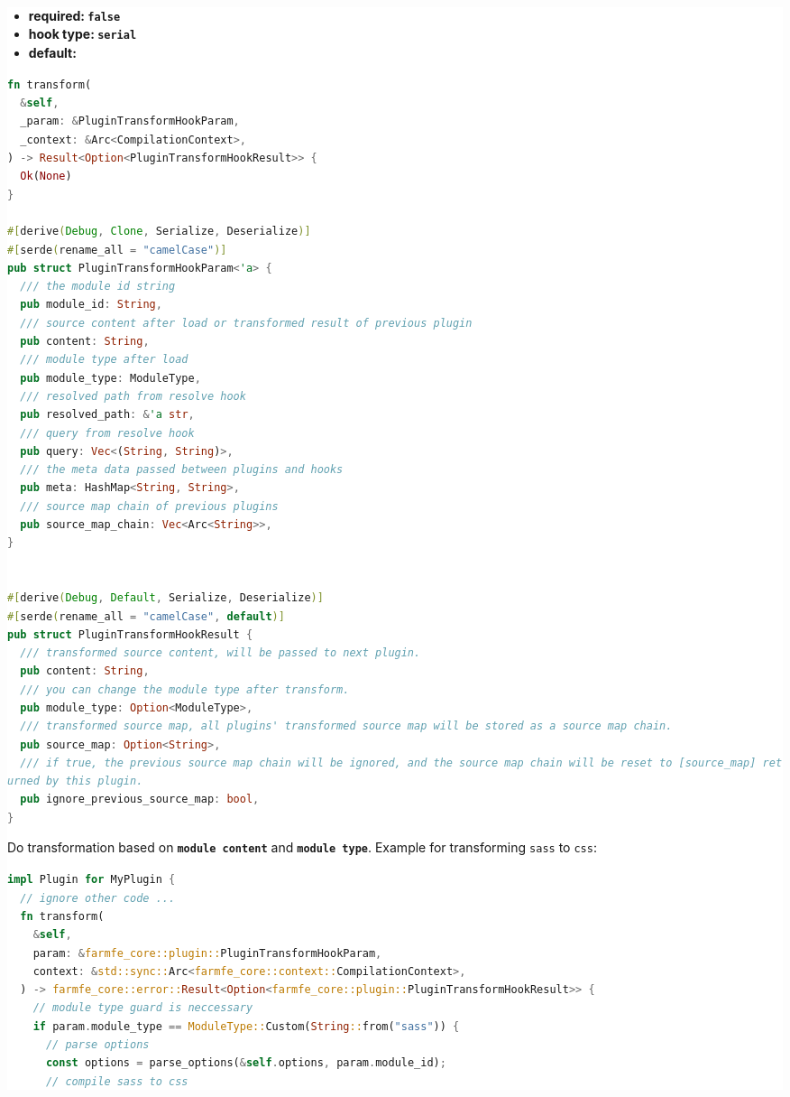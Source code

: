 - **required: `false`**
- **hook type: `serial`**
- **default:**

```rust
fn transform(
  &self,
  _param: &PluginTransformHookParam,
  _context: &Arc<CompilationContext>,
) -> Result<Option<PluginTransformHookResult>> {
  Ok(None)
}

#[derive(Debug, Clone, Serialize, Deserialize)]
#[serde(rename_all = "camelCase")]
pub struct PluginTransformHookParam<'a> {
  /// the module id string
  pub module_id: String,
  /// source content after load or transformed result of previous plugin
  pub content: String,
  /// module type after load
  pub module_type: ModuleType,
  /// resolved path from resolve hook
  pub resolved_path: &'a str,
  /// query from resolve hook
  pub query: Vec<(String, String)>,
  /// the meta data passed between plugins and hooks
  pub meta: HashMap<String, String>,
  /// source map chain of previous plugins
  pub source_map_chain: Vec<Arc<String>>,
}


#[derive(Debug, Default, Serialize, Deserialize)]
#[serde(rename_all = "camelCase", default)]
pub struct PluginTransformHookResult {
  /// transformed source content, will be passed to next plugin.
  pub content: String,
  /// you can change the module type after transform.
  pub module_type: Option<ModuleType>,
  /// transformed source map, all plugins' transformed source map will be stored as a source map chain.
  pub source_map: Option<String>,
  /// if true, the previous source map chain will be ignored, and the source map chain will be reset to [source_map] returned by this plugin.
  pub ignore_previous_source_map: bool,
}
```

Do transformation based on **`module content`** and **`module type`**. Example for transforming `sass` to `css`:

```rust
impl Plugin for MyPlugin {
  // ignore other code ...
  fn transform(
    &self,
    param: &farmfe_core::plugin::PluginTransformHookParam,
    context: &std::sync::Arc<farmfe_core::context::CompilationContext>,
  ) -> farmfe_core::error::Result<Option<farmfe_core::plugin::PluginTransformHookResult>> {
    // module type guard is neccessary
    if param.module_type == ModuleType::Custom(String::from("sass")) {
      // parse options
      const options = parse_options(&self.options, param.module_id);
      // compile sass to css
```